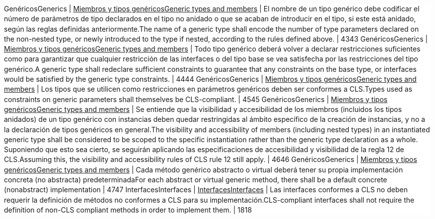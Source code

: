 <span data-ttu-id="9721b-233">Genéricos</span><span class="sxs-lookup"><span data-stu-id="9721b-233">Generics</span></span> | [<span data-ttu-id="9721b-234">Miembros y tipos genéricos</span><span class="sxs-lookup"><span data-stu-id="9721b-234">Generic types and members</span></span>](#generic-types-and-members) | <span data-ttu-id="9721b-235">El nombre de un tipo genérico debe codificar el número de parámetros de tipo declarados en el tipo no anidado o que se acaban de introducir en el tipo, si este está anidado, según las reglas definidas anteriormente.</span><span class="sxs-lookup"><span data-stu-id="9721b-235">The name of a generic type shall encode the number of type parameters declared on the non-nested type, or newly introduced to the type if nested, according to the rules defined above.</span></span> | <span data-ttu-id="9721b-236">43</span><span class="sxs-lookup"><span data-stu-id="9721b-236">43</span></span>
<span data-ttu-id="9721b-237">Genéricos</span><span class="sxs-lookup"><span data-stu-id="9721b-237">Generics</span></span> | [<span data-ttu-id="9721b-238">Miembros y tipos genéricos</span><span class="sxs-lookup"><span data-stu-id="9721b-238">Generic types and members</span></span>](#generic-types-and-members) | <span data-ttu-id="9721b-239">Todo tipo genérico deberá volver a declarar restricciones suficientes como para garantizar que cualquier restricción de las interfaces o del tipo base se vea satisfecha por las restricciones del tipo genérico.</span><span class="sxs-lookup"><span data-stu-id="9721b-239">A generic type shall redeclare sufficient constraints to guarantee that any constraints on the base type, or interfaces would be satisfied by the generic type constraints.</span></span> | <span data-ttu-id="9721b-240">44</span><span class="sxs-lookup"><span data-stu-id="9721b-240">44</span></span>
<span data-ttu-id="9721b-241">Genéricos</span><span class="sxs-lookup"><span data-stu-id="9721b-241">Generics</span></span> | [<span data-ttu-id="9721b-242">Miembros y tipos genéricos</span><span class="sxs-lookup"><span data-stu-id="9721b-242">Generic types and members</span></span>](#generic-types-and-members) | <span data-ttu-id="9721b-243">Los tipos que se utilicen como restricciones en parámetros genéricos deben ser conformes a CLS.</span><span class="sxs-lookup"><span data-stu-id="9721b-243">Types used as constraints on generic parameters shall themselves be CLS-compliant.</span></span> | <span data-ttu-id="9721b-244">45</span><span class="sxs-lookup"><span data-stu-id="9721b-244">45</span></span>
<span data-ttu-id="9721b-245">Genéricos</span><span class="sxs-lookup"><span data-stu-id="9721b-245">Generics</span></span> | [<span data-ttu-id="9721b-246">Miembros y tipos genéricos</span><span class="sxs-lookup"><span data-stu-id="9721b-246">Generic types and members</span></span>](#generic-types-and-members) | <span data-ttu-id="9721b-247">Se entiende que la visibilidad y accesibilidad de los miembros (incluidos los tipos anidados) de un tipo genérico con instancias deben quedar restringidas al ámbito específico de la creación de instancias, y no a la declaración de tipos genéricos en general.</span><span class="sxs-lookup"><span data-stu-id="9721b-247">The visibility and accessibility of members (including nested types) in an instantiated generic type shall be considered to be scoped to the specific instantiation rather than the generic type declaration as a whole.</span></span> <span data-ttu-id="9721b-248">Suponiendo que esto sea cierto, se seguirán aplicando las especificaciones de accesibilidad y visibilidad de la regla 12 de CLS.</span><span class="sxs-lookup"><span data-stu-id="9721b-248">Assuming this, the visibility and accessibility rules of CLS rule 12 still apply.</span></span> | <span data-ttu-id="9721b-249">46</span><span class="sxs-lookup"><span data-stu-id="9721b-249">46</span></span>
<span data-ttu-id="9721b-250">Genéricos</span><span class="sxs-lookup"><span data-stu-id="9721b-250">Generics</span></span> | [<span data-ttu-id="9721b-251">Miembros y tipos genéricos</span><span class="sxs-lookup"><span data-stu-id="9721b-251">Generic types and members</span></span>](#generic-types-and-members) | <span data-ttu-id="9721b-252">Cada método genérico abstracto o virtual deberá tener su propia implementación concreta (no abstracta) predeterminada</span><span class="sxs-lookup"><span data-stu-id="9721b-252">For each abstract or virtual generic method, there shall be a default concrete (nonabstract) implementation</span></span> | <span data-ttu-id="9721b-253">47</span><span class="sxs-lookup"><span data-stu-id="9721b-253">47</span></span>
<span data-ttu-id="9721b-254">Interfaces</span><span class="sxs-lookup"><span data-stu-id="9721b-254">Interfaces</span></span> | [<span data-ttu-id="9721b-255">Interfaces</span><span class="sxs-lookup"><span data-stu-id="9721b-255">Interfaces</span></span>](#interfaces) | <span data-ttu-id="9721b-256">Las interfaces conformes a CLS no deben requerir la definición de métodos no conformes a CLS para su implementación.</span><span class="sxs-lookup"><span data-stu-id="9721b-256">CLS-compliant interfaces shall not require the definition of non-CLS compliant methods in order to implement them.</span></span> | <span data-ttu-id="9721b-257">18</span><span class="sxs-lookup"><span data-stu-id="9721b-257">18</span></span>